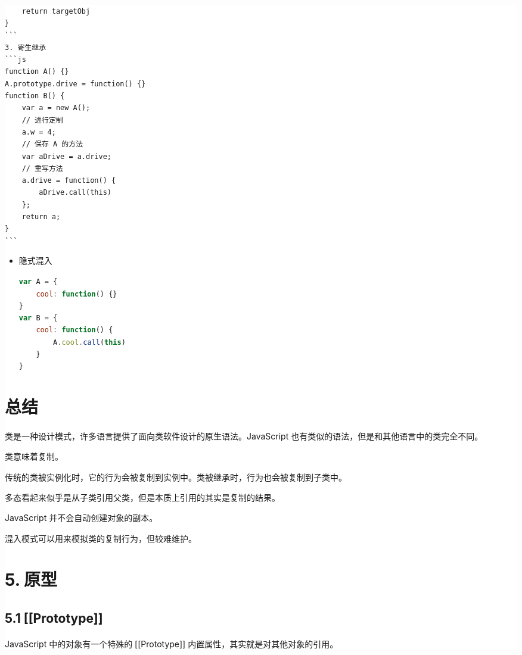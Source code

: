         return targetObj
    }
    ```
    3. 寄生继承
    ```js
    function A() {}
    A.prototype.drive = function() {}
    function B() {
        var a = new A();
        // 进行定制
        a.w = 4;
        // 保存 A 的方法
        var aDrive = a.drive;
        // 重写方法
        a.drive = function() {
            aDrive.call(this)
        };
        return a;
    }
    ```
- 隐式混入
    ```js
    var A = {
        cool: function() {}
    }
    var B = {
        cool: function() {
            A.cool.call(this)
        }
    }
    ```

# 总结

类是一种设计模式，许多语言提供了面向类软件设计的原生语法。JavaScript 也有类似的语法，但是和其他语言中的类完全不同。

类意味着复制。

传统的类被实例化时，它的行为会被复制到实例中。类被继承时，行为也会被复制到子类中。

多态看起来似乎是从子类引用父类，但是本质上引用的其实是复制的结果。

JavaScript 并不会自动创建对象的副本。

混入模式可以用来模拟类的复制行为，但较难维护。

# 5. 原型

## 5.1 [[Prototype]]

JavaScript 中的对象有一个特殊的 [[Prototype]] 内置属性，其实就是对其他对象的引用。

